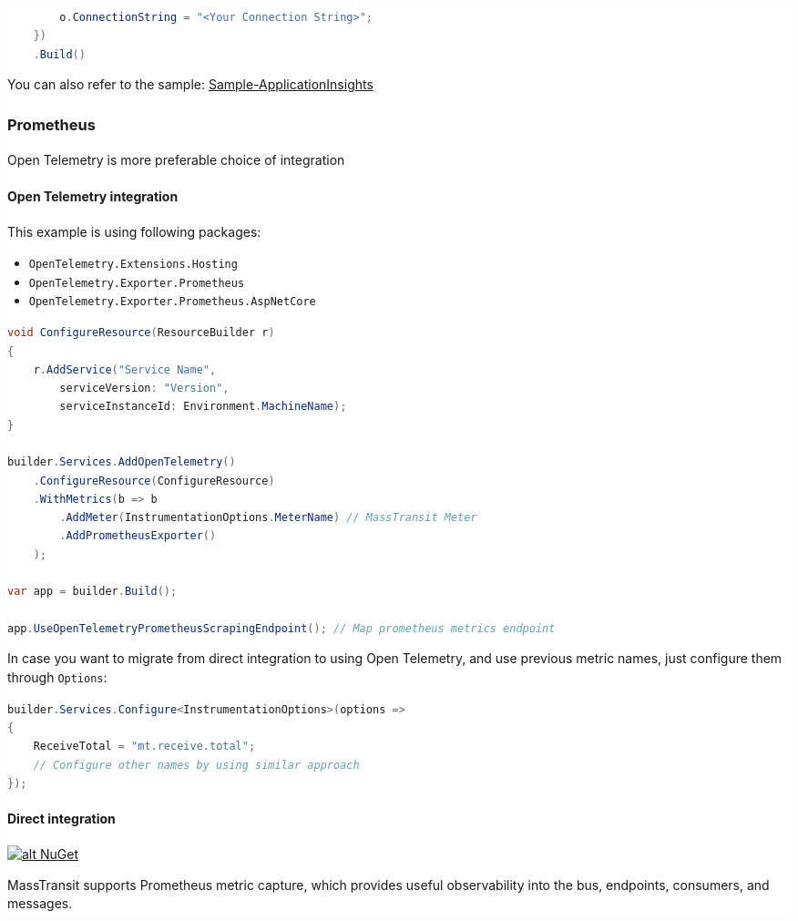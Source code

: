 ```csharp
        o.ConnectionString = "<Your Connection String>";
    })
    .Build()
```
You can also refer to the sample: [Sample-ApplicationInsights](https://github.com/MassTransit/Sample-ApplicationInsights) 

### Prometheus

Open Telemetry is more preferable choice of integration

#### Open Telemetry integration

This example is using following packages:
- `OpenTelemetry.Extensions.Hosting`
- `OpenTelemetry.Exporter.Prometheus`
- `OpenTelemetry.Exporter.Prometheus.AspNetCore`

```csharp
void ConfigureResource(ResourceBuilder r)
{
    r.AddService("Service Name",
        serviceVersion: "Version",
        serviceInstanceId: Environment.MachineName);
}

builder.Services.AddOpenTelemetry()
    .ConfigureResource(ConfigureResource)
    .WithMetrics(b => b
        .AddMeter(InstrumentationOptions.MeterName) // MassTransit Meter
        .AddPrometheusExporter()
    );
    
var app = builder.Build();

app.UseOpenTelemetryPrometheusScrapingEndpoint(); // Map prometheus metrics endpoint
```
In case you want to migrate from direct integration to using Open Telemetry, and use previous metric names, just configure them through `Options`:
```csharp
builder.Services.Configure<InstrumentationOptions>(options =>
{
    ReceiveTotal = "mt.receive.total";
    // Configure other names by using similar approach
});
```

#### Direct integration

[![alt NuGet](https://img.shields.io/nuget/v/MassTransit.Prometheus.svg "NuGet")](https://nuget.org/packages/MassTransit.Prometheus/)

MassTransit supports Prometheus metric capture, which provides useful observability into the bus, endpoints, consumers, and messages.
